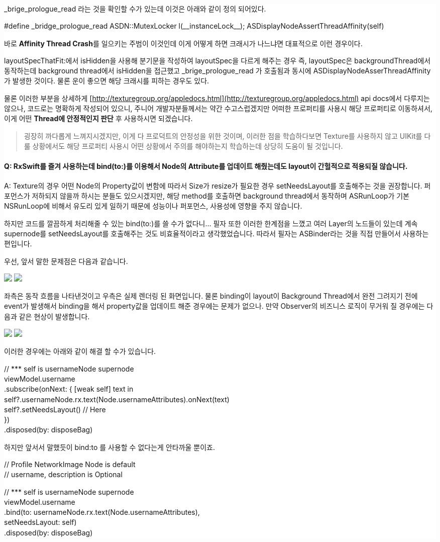 \_brige\_prologue\_read 라는 것을 확인할 수가 있는데 이것은 아래와 같이 정의 되어있다.

#define \_bridge\_prologue\_read ASDN::MutexLocker l(\_\_instanceLock\_\_); ASDisplayNodeAssertThreadAffinity(self)

바로 **Affinity Thread Crash**를 일으키는 주범이 이것인데 이게 어떻게 하면 크래시가 나느냐면 대표적으로 이런 경우이다.

layoutSpecThatFit:에서 isHidden을 사용해 분기문을 작성하여 layoutSpec을 다르게 해주는 경우 즉, layoutSpec은 backgroundThread에서 동작하는데 background thread에서 isHidden을 접근했고 \_brige\_prologue\_read 가 호출됨과 동시에 ASDisplayNodeAsserThreadAffinity가 발생한 것이다. 물론 운이 좋으면 해당 크래시를 피하는 경우도 있다.

물론 이러한 부분을 상세하게 [http://texturegroup.org/appledocs.html](http://texturegroup.org/appledocs.html) api docs에서 다루지는 않으나, 코드로는 명확하게 작성되어 있으니, 주니어 개발자분들께서는 약간 수고스럽겠지만 어떠한 프로퍼티를 사용시 해당 프로퍼티로 이동하셔서, 이게 어떤 **Thread에 안정적인지 판단** 후 사용하시면 되겠습니다.

> 굉장히 까다롭게 느껴지시겠지만, 이게 다 프로덕트의 안정성을 위한 것이며, 이러한 점을 학습하다보면 Texture를 사용하지 않고 UIKit를 다룰 상황에서도 해당 프로퍼티 사용시 어떤 상황에서 주의를 해야하는지 학습하는데 상당히 도움이 될 것입니다.

#### Q: RxSwift를 즐겨 사용하는데 bind(to:)를 이용해서 Node의 Attribute를 업데이트 해줬는데도 layout이 간헐적으로 적용되질 않습니다.

A: Texture의 경우 어떤 Node의 Property값이 변함에 따라서 Size가 resize가 필요한 경우 setNeedsLayout를 호출해주는 것을 권장합니다. 퍼포먼스가 저하되지 않을까 하시는 분들도 있으시겠지만, 해당 method를 호출하면 background thread에서 동작하며 ASRunLoop가 기본 NSRunLoop에 비해서 유도리 있게 일하기 때문에 성능이나 퍼포먼스, 사용성에 영향을 주지 않습니다.

하지만 코드를 깔끔하게 처리해줄 수 있는 bind(to:)를 쓸 수가 없다니… 필자 또한 이러한 한계점을 느꼈고 여러 Layer의 노드들이 있는데 계속 supernode를 setNeedsLayout를 호출해주는 것도 비효율적이라고 생각했었습니다. 따라서 필자는 ASBinder라는 것을 직접 만들어서 사용하는 편입니다.

우선, 앞서 말한 문제점은 다음과 같습니다.

![](/images/blog/0__jPpyhATpaP__BnWpL.png)
![](/images/blog/0__pa0uOUcJ6OctElk__.png)

좌측은 동작 흐름을 나타낸것이고 우측은 실제 렌더링 된 화면입니다. 물론 binding이 layout이 Background Thread에서 완전 그려지기 전에 event가 발생해서 binding을 해서 property값을 업데이트 해준 경우에는 문제가 없으나. 만약 Observer의 비즈니스 로직이 무거워 질 경우에는 다음과 같은 현상이 발생합니다.

![](/images/blog/0__rFLZZOsrljK8DOsT.png)
![](/images/blog/0__HsjfAGNCmaP6Fui1.png)

이러한 경우에는 아래와 같이 해결 할 수가 있습니다.

// \*\*\* self is usernameNode supernode  
viewModel.username  
         .subscribe(onNext: { \[weak self\] text in   
            self?.usernameNode.rx.text(Node.usernameAttributes).onNext(text)  
            self?.setNeedsLayout() // Here  
         })  
         .disposed(by: disposeBag)

하지만 앞서서 말했듯이 bind:to 를 사용할 수 없다는게 안타까울 뿐이죠.

// Profile NetworkImage Node is default  
// username, description is Optional

// \*\*\* self is usernameNode supernode  
viewModel.username  
         .bind(to: usernameNode.rx.text(Node.usernameAttributes),  
               setNeedsLayout: self)   
         .disposed(by: disposeBag)
